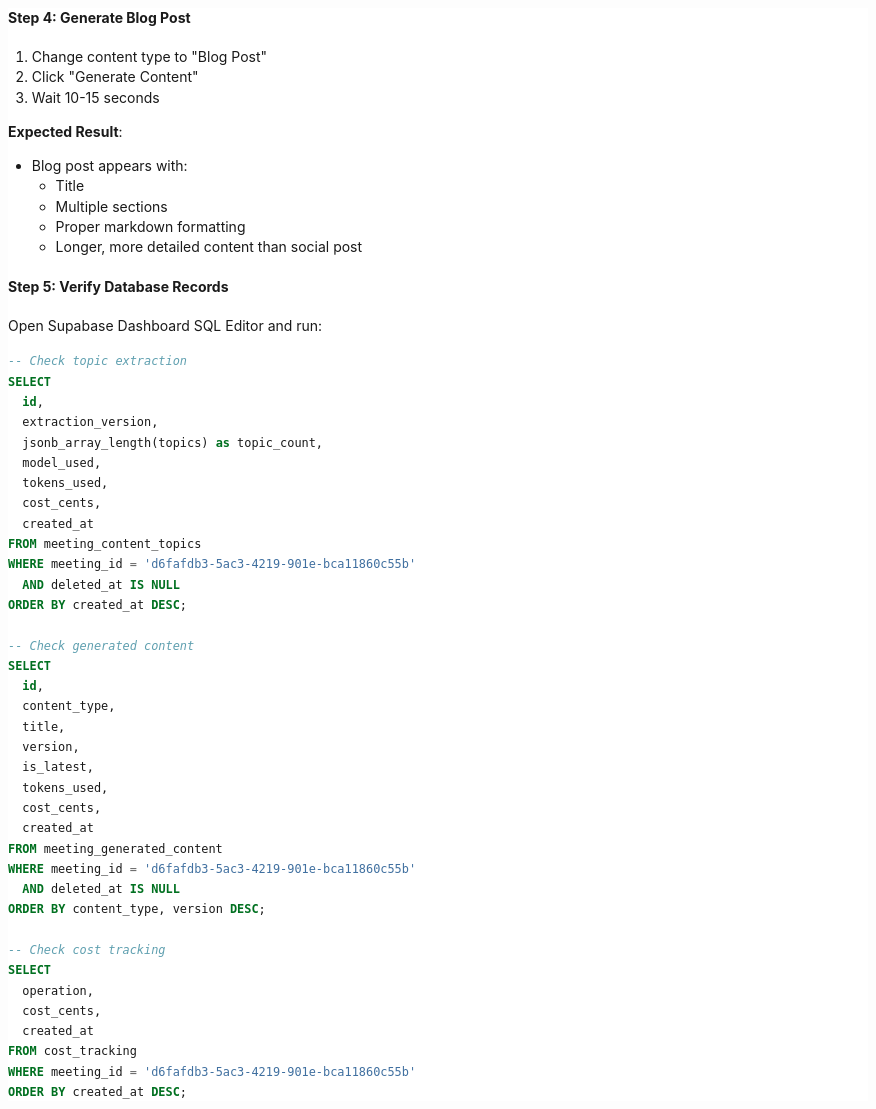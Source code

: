 #### Step 4: Generate Blog Post
1. Change content type to "Blog Post"
2. Click "Generate Content"
3. Wait 10-15 seconds

**Expected Result**:
- Blog post appears with:
  - Title
  - Multiple sections
  - Proper markdown formatting
  - Longer, more detailed content than social post

#### Step 5: Verify Database Records
Open Supabase Dashboard SQL Editor and run:

```sql
-- Check topic extraction
SELECT
  id,
  extraction_version,
  jsonb_array_length(topics) as topic_count,
  model_used,
  tokens_used,
  cost_cents,
  created_at
FROM meeting_content_topics
WHERE meeting_id = 'd6fafdb3-5ac3-4219-901e-bca11860c55b'
  AND deleted_at IS NULL
ORDER BY created_at DESC;

-- Check generated content
SELECT
  id,
  content_type,
  title,
  version,
  is_latest,
  tokens_used,
  cost_cents,
  created_at
FROM meeting_generated_content
WHERE meeting_id = 'd6fafdb3-5ac3-4219-901e-bca11860c55b'
  AND deleted_at IS NULL
ORDER BY content_type, version DESC;

-- Check cost tracking
SELECT
  operation,
  cost_cents,
  created_at
FROM cost_tracking
WHERE meeting_id = 'd6fafdb3-5ac3-4219-901e-bca11860c55b'
ORDER BY created_at DESC;
```

